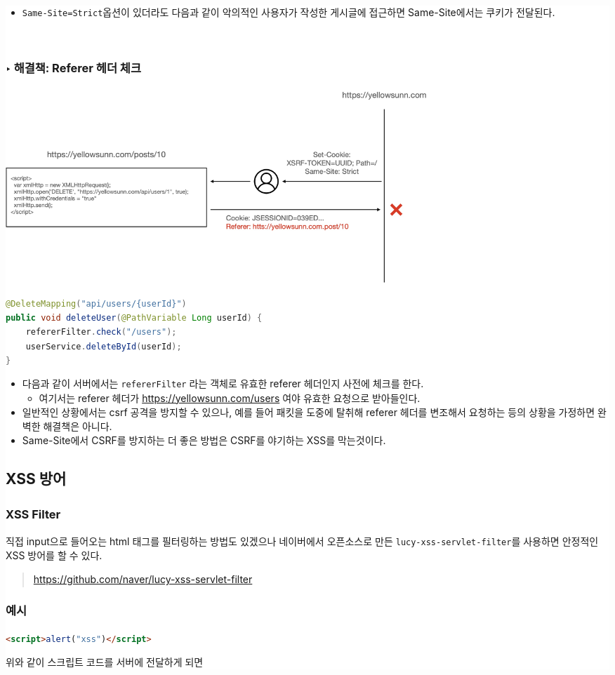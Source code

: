 * `Same-Site=Strict`옵션이 있더라도 다음과 같이 악의적인 사용자가 작성한 게시글에 접근하면 Same-Site에서는 쿠키가 전달된다.
<br>

### ‣ 해결책: Referer 헤더 체크
<img src="/readme_file/refer_check.jpg" width="70%">

```java
@DeleteMapping("api/users/{userId}")
public void deleteUser(@PathVariable Long userId) {
	refererFilter.check("/users");
	userService.deleteById(userId);
}
```

* 다음과 같이 서버에서는 `refererFilter` 라는 객체로 유효한 referer 헤더인지 사전에 체크를 한다.
	* 여기서는 referer 헤더가 https://yellowsunn.com/users 여야 유효한 요청으로 받아들인다.
* 일반적인 상황에서는 csrf 공격을 방지할 수 있으나, 예를 들어 패킷을 도중에 탈취해 referer 헤더를 변조해서 요청하는 등의 상황을 가정하면 완벽한 해결책은 아니다.
* Same-Site에서 CSRF를 방지하는 더 좋은 방법은 CSRF를 야기하는 XSS를 막는것이다.

## XSS 방어
### XSS Filter
직접 input으로 들어오는 html 태그를 필터링하는 방법도 있겠으나 네이버에서 오픈소스로 만든 `lucy-xss-servlet-filter`를 사용하면 안정적인 XSS 방어를 할 수 있다.

> https://github.com/naver/lucy-xss-servlet-filter

### 예시 
```html
<script>alert("xss")</script>
```
위와 같이 스크립트 코드를 서버에 전달하게 되면
